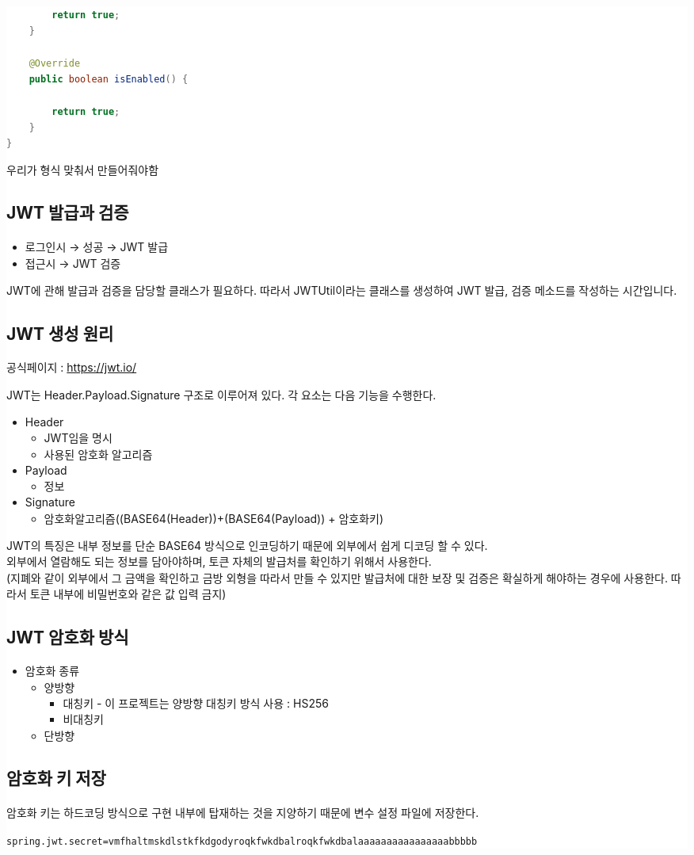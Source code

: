 ```java
        return true;
    }

    @Override
    public boolean isEnabled() {

        return true;
    }
}
```
우리가 형식 맞춰서 만들어줘야함  

## JWT 발급과 검증

* 로그인시 → 성공 → JWT 발급
* 접근시 → JWT 검증

JWT에 관해 발급과 검증을 담당할 클래스가 필요하다. 따라서 JWTUtil이라는 클래스를 생성하여 JWT 발급, 검증 메소드를 작성하는 시간입니다.  

## JWT 생성 원리

공식페이지 : https://jwt.io/  

JWT는 Header.Payload.Signature 구조로 이루어져 있다. 각 요소는 다음 기능을 수행한다.  

* Header
	* JWT임을 명시
	* 사용된 암호화 알고리즘
* Payload
	* 정보
* Signature
	* 암호화알고리즘((BASE64(Header))+(BASE64(Payload)) + 암호화키)


JWT의 특징은 내부 정보를 단순 BASE64 방식으로 인코딩하기 때문에 외부에서 쉽게 디코딩 할 수 있다.  
외부에서 열람해도 되는 정보를 담아야하며, 토큰 자체의 발급처를 확인하기 위해서 사용한다.  
(지폐와 같이 외부에서 그 금액을 확인하고 금방 외형을 따라서 만들 수 있지만 발급처에 대한 보장 및 검증은 확실하게 해야하는 경우에 사용한다. 따라서 토큰 내부에 비밀번호와 같은 값 입력 금지)  

## JWT 암호화 방식

* 암호화 종류
	* 양방향
		* 대칭키 - 이 프로젝트는 양방향 대칭키 방식 사용 : HS256
		* 비대칭키
	* 단방향

## 암호화 키 저장

암호화 키는 하드코딩 방식으로 구현 내부에 탑재하는 것을 지양하기 때문에 변수 설정 파일에 저장한다.  

```
spring.jwt.secret=vmfhaltmskdlstkfkdgodyroqkfwkdbalroqkfwkdbalaaaaaaaaaaaaaaaabbbbb
```
